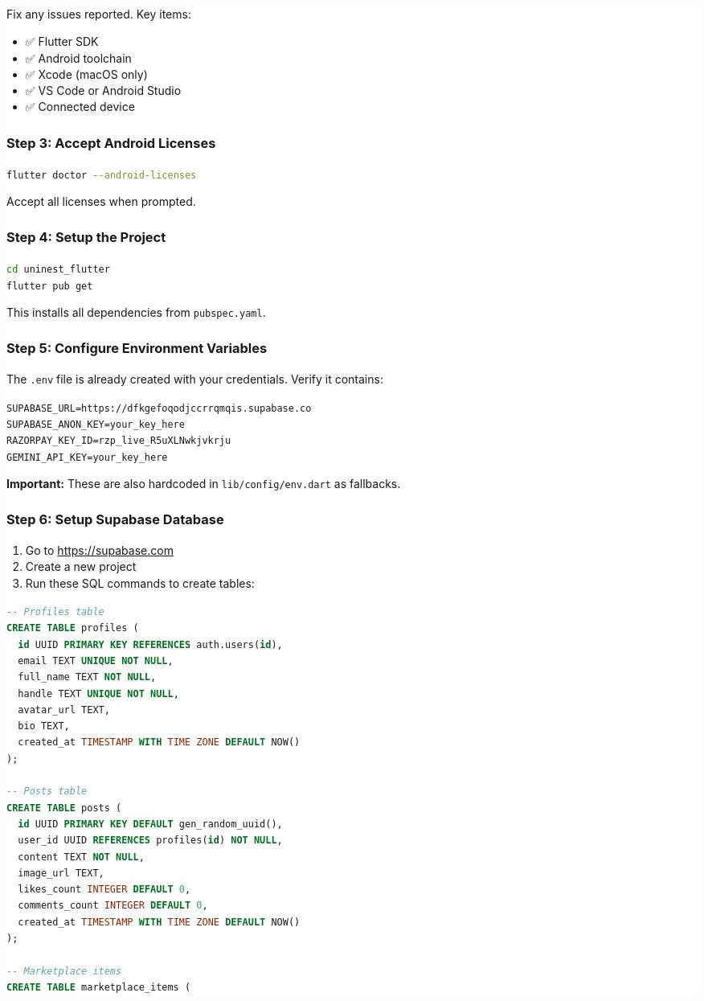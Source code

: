 Fix any issues reported. Key items:
- ✅ Flutter SDK
- ✅ Android toolchain
- ✅ Xcode (macOS only)
- ✅ VS Code or Android Studio
- ✅ Connected device

### Step 3: Accept Android Licenses

```bash
flutter doctor --android-licenses
```

Accept all licenses when prompted.

### Step 4: Setup the Project

```bash
cd uninest_flutter
flutter pub get
```

This installs all dependencies from `pubspec.yaml`.

### Step 5: Configure Environment Variables

The `.env` file is already created with your credentials. Verify it contains:

```env
SUPABASE_URL=https://dfkgefoqodjccrrqmqis.supabase.co
SUPABASE_ANON_KEY=your_key_here
RAZORPAY_KEY_ID=rzp_live_R5uXLNwkjvkrju
GEMINI_API_KEY=your_key_here
```

**Important:** These are also hardcoded in `lib/config/env.dart` as fallbacks.

### Step 6: Setup Supabase Database

1. Go to https://supabase.com
2. Create a new project
3. Run these SQL commands to create tables:

```sql
-- Profiles table
CREATE TABLE profiles (
  id UUID PRIMARY KEY REFERENCES auth.users(id),
  email TEXT UNIQUE NOT NULL,
  full_name TEXT NOT NULL,
  handle TEXT UNIQUE NOT NULL,
  avatar_url TEXT,
  bio TEXT,
  created_at TIMESTAMP WITH TIME ZONE DEFAULT NOW()
);

-- Posts table
CREATE TABLE posts (
  id UUID PRIMARY KEY DEFAULT gen_random_uuid(),
  user_id UUID REFERENCES profiles(id) NOT NULL,
  content TEXT NOT NULL,
  image_url TEXT,
  likes_count INTEGER DEFAULT 0,
  comments_count INTEGER DEFAULT 0,
  created_at TIMESTAMP WITH TIME ZONE DEFAULT NOW()
);

-- Marketplace items
CREATE TABLE marketplace_items (
```